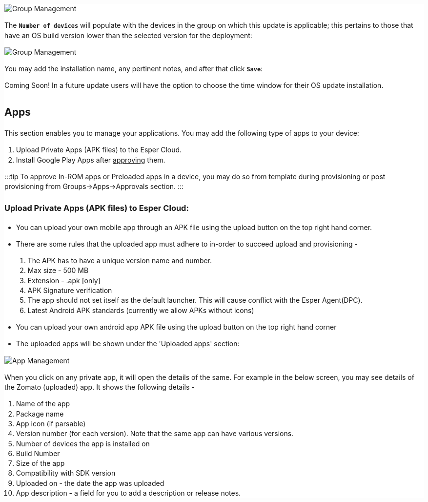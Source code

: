 ![Group Management](./assets/groups/groupsos3.png)

The **`Number of devices`** will populate with the devices in the group on which this update is applicable; this pertains to those that have an OS build version lower than the selected version for the deployment:

![Group Management](./assets/groups/groupsos4.png)

You may add the installation name, any pertinent notes, and after that click **`Save`**:


Coming Soon! 
In a future update users will have the option to choose the time window for their OS update installation.

## Apps

This section enables you to manage your applications. You may add the following type of apps to your device:

1.  Upload Private Apps (APK files) to the Esper Cloud.
2.  Install Google Play Apps after [approving](./console/device-template/how-approve-google-play-store-app/index.md) them.

:::tip
To approve In-ROM apps or Preloaded apps in a device, you may do so from template during provisioning or post provisioning from Groups->Apps->Approvals section.
:::


### Upload Private Apps (APK files) to Esper Cloud:

- You can upload your own mobile app through an APK file using the upload button on the top right hand corner.
- There are some rules that the uploaded app must adhere to in-order to succeed upload and provisioning -

  1.  The APK has to have a unique version name and number.
  2.  Max size - 500 MB
  3.  Extension - .apk [only]
  4.  APK Signature verification
  5.  The app should not set itself as the default launcher. This will cause conflict with the Esper Agent(DPC).
  6.  Latest Android APK standards (currently we allow APKs without icons)


- You can upload your own android app APK file using the upload button on the top right hand corner
- The uploaded apps will be shown under the 'Uploaded apps' section:

![App Management](./assets/OLD_DASHBOARD/1_AM.png)

When you click on any private app, it will open the details of the same. For example in the below screen, you may see details of the Zomato (uploaded) app. It shows the following details -

1.  Name of the app
2.  Package name
3.  App icon (if parsable)
4.  Version number (for each version). Note that the same app can have various versions.
5.  Number of devices the app is installed on
6.  Build Number
7.  Size of the app
8.  Compatibility with SDK version
9.  Uploaded on - the date the app was uploaded
10.  App description  - a field for you to add a description or release notes.
